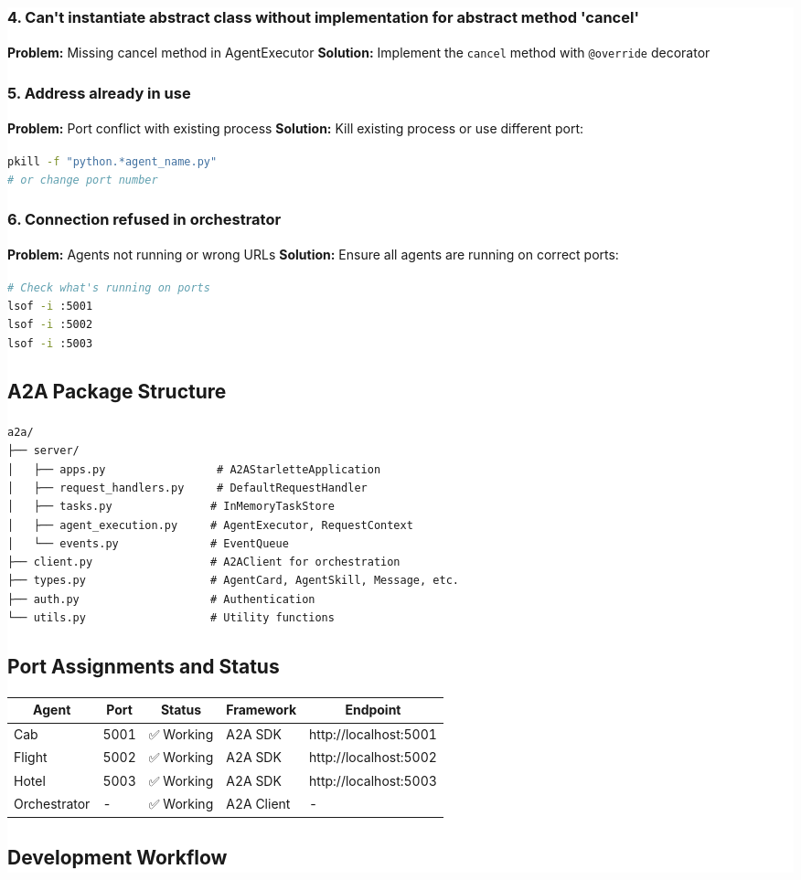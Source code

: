 ### 4. Can't instantiate abstract class without implementation for abstract method 'cancel'
**Problem:** Missing cancel method in AgentExecutor
**Solution:** Implement the `cancel` method with `@override` decorator

### 5. Address already in use
**Problem:** Port conflict with existing process
**Solution:** Kill existing process or use different port:
```bash
pkill -f "python.*agent_name.py"
# or change port number
```

### 6. Connection refused in orchestrator
**Problem:** Agents not running or wrong URLs
**Solution:** Ensure all agents are running on correct ports:
```bash
# Check what's running on ports
lsof -i :5001
lsof -i :5002  
lsof -i :5003
```

## A2A Package Structure
```
a2a/
├── server/
│   ├── apps.py                 # A2AStarletteApplication
│   ├── request_handlers.py     # DefaultRequestHandler
│   ├── tasks.py               # InMemoryTaskStore
│   ├── agent_execution.py     # AgentExecutor, RequestContext
│   └── events.py              # EventQueue
├── client.py                  # A2AClient for orchestration
├── types.py                   # AgentCard, AgentSkill, Message, etc.
├── auth.py                    # Authentication
└── utils.py                   # Utility functions
```

## Port Assignments and Status
| Agent | Port | Status | Framework | Endpoint |
|-------|------|--------|-----------|----------|
| Cab | 5001 | ✅ Working | A2A SDK | http://localhost:5001 |
| Flight | 5002 | ✅ Working | A2A SDK | http://localhost:5002 |
| Hotel | 5003 | ✅ Working | A2A SDK | http://localhost:5003 |
| Orchestrator | - | ✅ Working | A2A Client | - |

## Development Workflow
